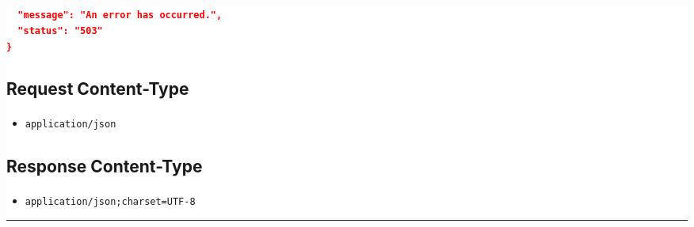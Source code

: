 ```json
  "message": "An error has occurred.",
  "status": "503"
}
```

## Request Content-Type
- `application/json`

## Response Content-Type
- `application/json;charset=UTF-8`


---
